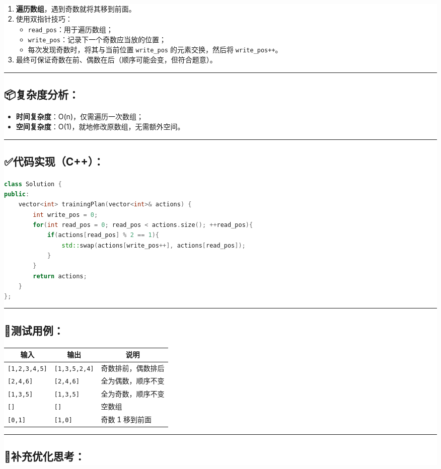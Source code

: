 1. **遍历数组**，遇到奇数就将其移到前面。
2. 使用双指针技巧：
   - `read_pos`：用于遍历数组；
   - `write_pos`：记录下一个奇数应当放的位置；
   - 每次发现奇数时，将其与当前位置 `write_pos` 的元素交换，然后将 `write_pos++`。
3. 最终可保证奇数在前、偶数在后（顺序可能会变，但符合题意）。

------

## 📦复杂度分析：

- **时间复杂度**：O(n)，仅需遍历一次数组；
- **空间复杂度**：O(1)，就地修改原数组，无需额外空间。

------

## ✅代码实现（C++）：

```cpp
class Solution {
public:
    vector<int> trainingPlan(vector<int>& actions) {
        int write_pos = 0;
        for(int read_pos = 0; read_pos < actions.size(); ++read_pos){
            if(actions[read_pos] % 2 == 1){
                std::swap(actions[write_pos++], actions[read_pos]);
            }
        }
        return actions;
    }
};
```

------

## 🧪测试用例：

| 输入          | 输出          | 说明               |
| ------------- | ------------- | ------------------ |
| `[1,2,3,4,5]` | `[1,3,5,2,4]` | 奇数排前，偶数排后 |
| `[2,4,6]`     | `[2,4,6]`     | 全为偶数，顺序不变 |
| `[1,3,5]`     | `[1,3,5]`     | 全为奇数，顺序不变 |
| `[]`          | `[]`          | 空数组             |
| `[0,1]`       | `[1,0]`       | 奇数 1 移到前面    |



------

## 🧠补充优化思考：
